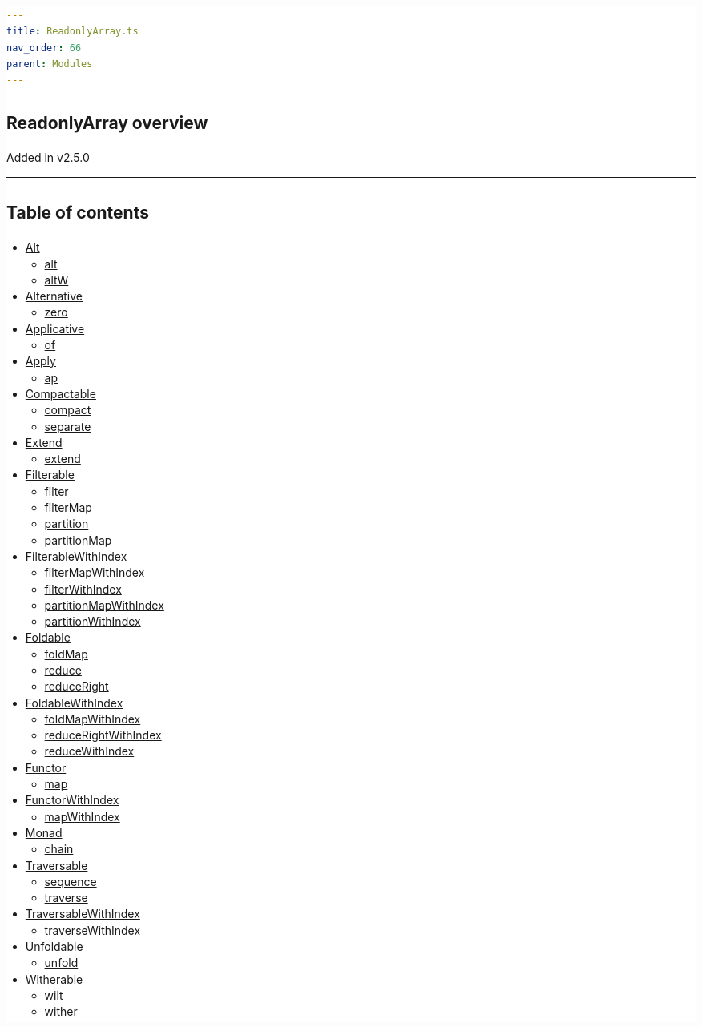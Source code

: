 ```yaml
---
title: ReadonlyArray.ts
nav_order: 66
parent: Modules
---
```


## ReadonlyArray overview

Added in v2.5.0

---

<h2 class="text-delta">Table of contents</h2>

- [Alt](#alt)
  - [alt](#alt)
  - [altW](#altw)
- [Alternative](#alternative)
  - [zero](#zero)
- [Applicative](#applicative)
  - [of](#of)
- [Apply](#apply)
  - [ap](#ap)
- [Compactable](#compactable)
  - [compact](#compact)
  - [separate](#separate)
- [Extend](#extend)
  - [extend](#extend)
- [Filterable](#filterable)
  - [filter](#filter)
  - [filterMap](#filtermap)
  - [partition](#partition)
  - [partitionMap](#partitionmap)
- [FilterableWithIndex](#filterablewithindex)
  - [filterMapWithIndex](#filtermapwithindex)
  - [filterWithIndex](#filterwithindex)
  - [partitionMapWithIndex](#partitionmapwithindex)
  - [partitionWithIndex](#partitionwithindex)
- [Foldable](#foldable)
  - [foldMap](#foldmap)
  - [reduce](#reduce)
  - [reduceRight](#reduceright)
- [FoldableWithIndex](#foldablewithindex)
  - [foldMapWithIndex](#foldmapwithindex)
  - [reduceRightWithIndex](#reducerightwithindex)
  - [reduceWithIndex](#reducewithindex)
- [Functor](#functor)
  - [map](#map)
- [FunctorWithIndex](#functorwithindex)
  - [mapWithIndex](#mapwithindex)
- [Monad](#monad)
  - [chain](#chain)
- [Traversable](#traversable)
  - [sequence](#sequence)
  - [traverse](#traverse)
- [TraversableWithIndex](#traversablewithindex)
  - [traverseWithIndex](#traversewithindex)
- [Unfoldable](#unfoldable)
  - [unfold](#unfold)
- [Witherable](#witherable)
  - [wilt](#wilt)
  - [wither](#wither)